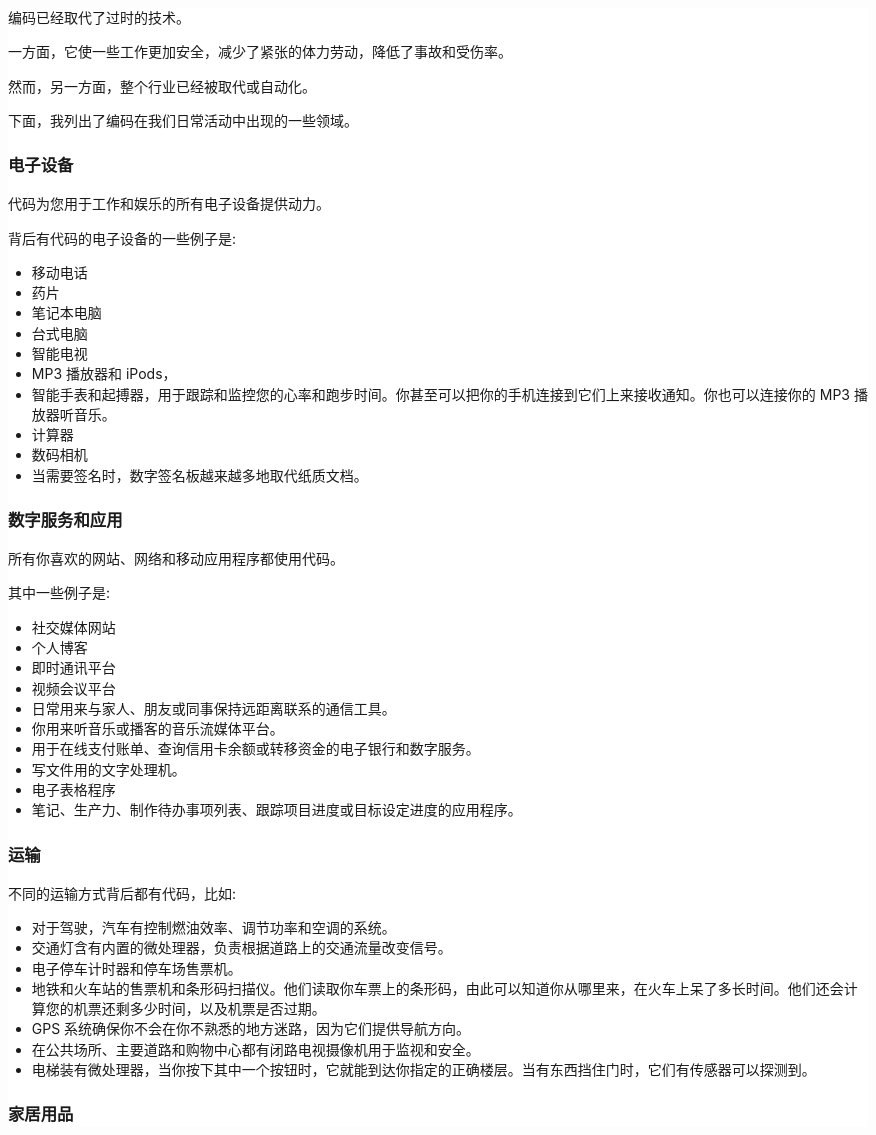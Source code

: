 编码已经取代了过时的技术。

一方面，它使一些工作更加安全，减少了紧张的体力劳动，降低了事故和受伤率。

然而，另一方面，整个行业已经被取代或自动化。

下面，我列出了编码在我们日常活动中出现的一些领域。

### 电子设备

代码为您用于工作和娱乐的所有电子设备提供动力。

背后有代码的电子设备的一些例子是:

*   移动电话
*   药片
*   笔记本电脑
*   台式电脑
*   智能电视
*   MP3 播放器和 iPods，
*   智能手表和起搏器，用于跟踪和监控您的心率和跑步时间。你甚至可以把你的手机连接到它们上来接收通知。你也可以连接你的 MP3 播放器听音乐。
*   计算器
*   数码相机
*   当需要签名时，数字签名板越来越多地取代纸质文档。

### 数字服务和应用

所有你喜欢的网站、网络和移动应用程序都使用代码。

其中一些例子是:

*   社交媒体网站
*   个人博客
*   即时通讯平台
*   视频会议平台
*   日常用来与家人、朋友或同事保持远距离联系的通信工具。
*   你用来听音乐或播客的音乐流媒体平台。
*   用于在线支付账单、查询信用卡余额或转移资金的电子银行和数字服务。
*   写文件用的文字处理机。
*   电子表格程序
*   笔记、生产力、制作待办事项列表、跟踪项目进度或目标设定进度的应用程序。

### 运输

不同的运输方式背后都有代码，比如:

*   对于驾驶，汽车有控制燃油效率、调节功率和空调的系统。
*   交通灯含有内置的微处理器，负责根据道路上的交通流量改变信号。
*   电子停车计时器和停车场售票机。
*   地铁和火车站的售票机和条形码扫描仪。他们读取你车票上的条形码，由此可以知道你从哪里来，在火车上呆了多长时间。他们还会计算您的机票还剩多少时间，以及机票是否过期。
*   GPS 系统确保你不会在你不熟悉的地方迷路，因为它们提供导航方向。
*   在公共场所、主要道路和购物中心都有闭路电视摄像机用于监视和安全。
*   电梯装有微处理器，当你按下其中一个按钮时，它就能到达你指定的正确楼层。当有东西挡住门时，它们有传感器可以探测到。

### 家居用品
